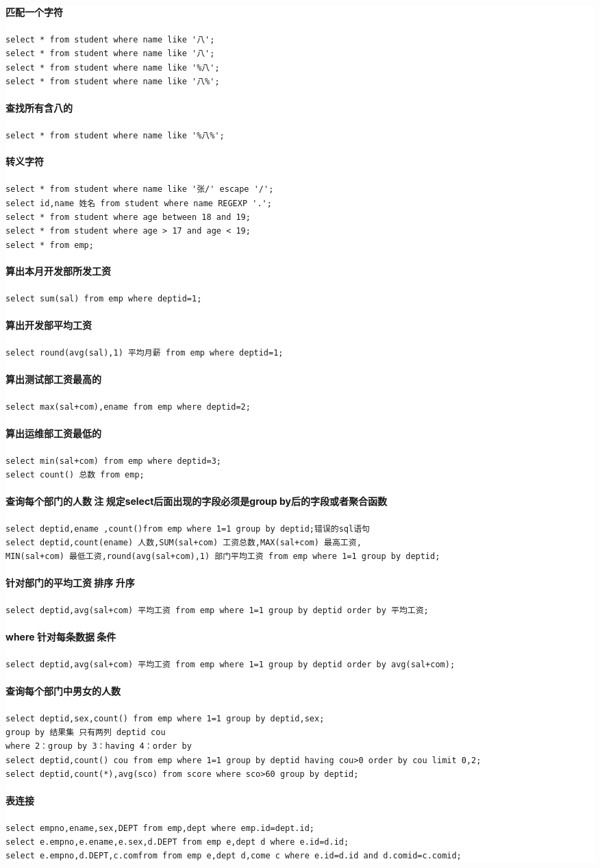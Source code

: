 #### 匹配一个字符
```
select * from student where name like '八';
select * from student where name like '八';
select * from student where name like '%八';
select * from student where name like '八%';
```

#### 查找所有含八的
```
select * from student where name like '%八%';
```
#### 转义字符
```
select * from student where name like '张/' escape '/';
select id,name 姓名 from student where name REGEXP '.';
select * from student where age between 18 and 19;
select * from student where age > 17 and age < 19;
select * from emp;
```
#### 算出本月开发部所发工资
```
select sum(sal) from emp where deptid=1;
```
#### 算出开发部平均工资
```
select round(avg(sal),1) 平均月薪 from emp where deptid=1;
```
#### 算出测试部工资最高的
```
select max(sal+com),ename from emp where deptid=2;
```
#### 算出运维部工资最低的
```
select min(sal+com) from emp where deptid=3;
select count() 总数 from emp;
```
#### 查询每个部门的人数 注 规定select后面出现的字段必须是group by后的字段或者聚合函数
```
select deptid,ename ,count()from emp where 1=1 group by deptid;错误的sql语句
select deptid,count(ename) 人数,SUM(sal+com) 工资总数,MAX(sal+com) 最高工资,
MIN(sal+com) 最低工资,round(avg(sal+com),1) 部门平均工资 from emp where 1=1 group by deptid;
```
#### 针对部门的平均工资 排序 升序
```
select deptid,avg(sal+com) 平均工资 from emp where 1=1 group by deptid order by 平均工资;
```
#### where 针对每条数据 条件
```
select deptid,avg(sal+com) 平均工资 from emp where 1=1 group by deptid order by avg(sal+com);
```
#### 查询每个部门中男女的人数
```
select deptid,sex,count() from emp where 1=1 group by deptid,sex;
group by 结果集 只有两列 deptid cou
where 2：group by 3：having 4：order by
select deptid,count() cou from emp where 1=1 group by deptid having cou>0 order by cou limit 0,2;
select deptid,count(*),avg(sco) from score where sco>60 group by deptid;
```
#### 表连接
```
select empno,ename,sex,DEPT from emp,dept where emp.id=dept.id;
select e.empno,e.ename,e.sex,d.DEPT from emp e,dept d where e.id=d.id;
select e.empno,d.DEPT,c.comfrom from emp e,dept d,come c where e.id=d.id and d.comid=c.comid;
```